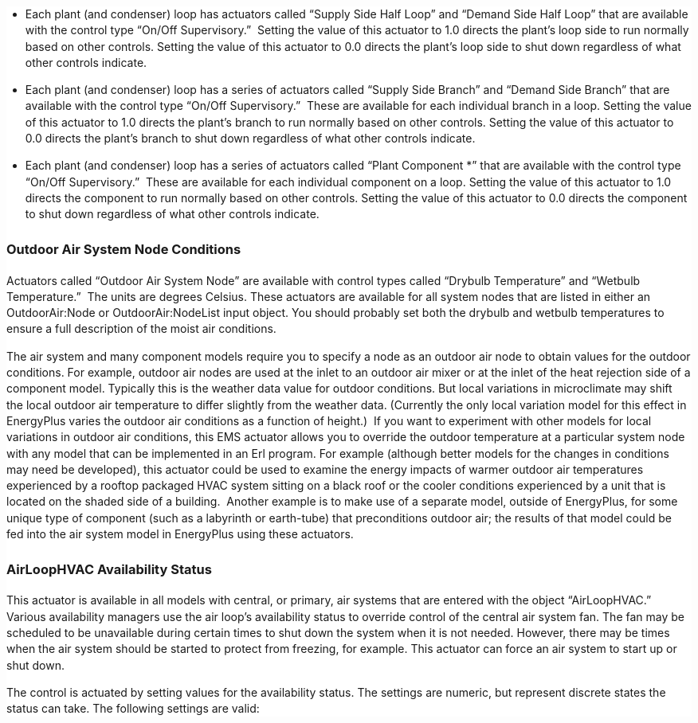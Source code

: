 - Each plant (and condenser) loop has actuators called “Supply Side Half Loop” and “Demand Side Half Loop” that are available with the control type “On/Off Supervisory.”  Setting the value of this actuator to 1.0 directs the plant’s loop side to run normally based on other controls. Setting the value of this actuator to 0.0 directs the plant’s loop side to shut down regardless of what other controls indicate.

- Each plant (and condenser) loop has a series of actuators called “Supply Side Branch” and “Demand Side Branch” that are available with the control type “On/Off Supervisory.”  These are available for each individual branch in a loop. Setting the value of this actuator to 1.0 directs the plant’s branch to run normally based on other controls. Setting the value of this actuator to 0.0 directs the plant’s branch to shut down regardless of what other controls indicate.

- Each plant (and condenser) loop has a series of actuators called “Plant Component \*” that are available with the control type “On/Off Supervisory.”  These are available for each individual component on a loop. Setting the value of this actuator to 1.0 directs the component to run normally based on other controls. Setting the value of this actuator to 0.0 directs the component to shut down regardless of what other controls indicate.

### Outdoor Air System Node Conditions

Actuators called “Outdoor Air System Node” are available with control types called “Drybulb Temperature” and “Wetbulb Temperature.”  The units are degrees Celsius. These actuators are available for all system nodes that are listed in either an OutdoorAir:Node or OutdoorAir:NodeList input object. You should probably set both the drybulb and wetbulb temperatures to ensure a full description of the moist air conditions.

The air system and many component models require you to specify a node as an outdoor air node to obtain values for the outdoor conditions. For example, outdoor air nodes are used at the inlet to an outdoor air mixer or at the inlet of the heat rejection side of a component model. Typically this is the weather data value for outdoor conditions. But local variations in microclimate may shift the local outdoor air temperature to differ slightly from the weather data. (Currently the only local variation model for this effect in EnergyPlus varies the outdoor air conditions as a function of height.)  If you want to experiment with other models for local variations in outdoor air conditions, this EMS actuator allows you to override the outdoor temperature at a particular system node with any model that can be implemented in an Erl program. For example (although better models for the changes in conditions may need be developed), this actuator could be used to examine the energy impacts of warmer outdoor air temperatures experienced by a rooftop packaged HVAC system sitting on a black roof or the cooler conditions experienced by a unit that is located on the shaded side of a building.  Another example is to make use of a separate model, outside of EnergyPlus, for some unique type of component (such as a labyrinth or earth-tube) that preconditions outdoor air; the results of that model could be fed into the air system model in EnergyPlus using these actuators.

### AirLoopHVAC Availability Status

This actuator is available in all models with central, or primary, air systems that are entered with the object “AirLoopHVAC.”  Various availability managers use the air loop’s availability status to override control of the central air system fan. The fan may be scheduled to be unavailable during certain times to shut down the system when it is not needed. However, there may be times when the air system should be started to protect from freezing, for example. This actuator can force an air system to start up or shut down.

The control is actuated by setting values for the availability status. The settings are numeric, but represent discrete states the status can take. The following settings are valid:
